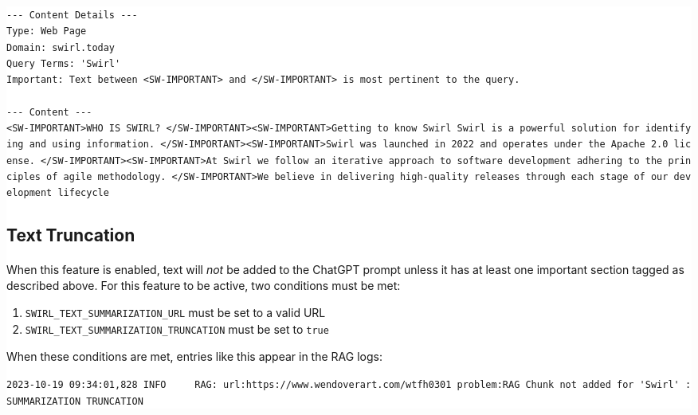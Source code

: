 ```
--- Content Details ---
Type: Web Page
Domain: swirl.today
Query Terms: 'Swirl'
Important: Text between <SW-IMPORTANT> and </SW-IMPORTANT> is most pertinent to the query.

--- Content ---
<SW-IMPORTANT>WHO IS SWIRL? </SW-IMPORTANT><SW-IMPORTANT>Getting to know Swirl Swirl is a powerful solution for identifying and using information. </SW-IMPORTANT><SW-IMPORTANT>Swirl was launched in 2022 and operates under the Apache 2.0 license. </SW-IMPORTANT><SW-IMPORTANT>At Swirl we follow an iterative approach to software development adhering to the principles of agile methodology. </SW-IMPORTANT>We believe in delivering high-quality releases through each stage of our development lifecycle
```

## Text Truncation

When this feature is enabled, text will _not_ be added to the ChatGPT prompt unless it has at least one important section tagged as described above.  For this feature to be active, two conditions must be met:

1. `SWIRL_TEXT_SUMMARIZATION_URL` must be set to a valid URL
2. `SWIRL_TEXT_SUMMARIZATION_TRUNCATION` must be set to `true`

When these conditions are met, entries like this appear in the RAG logs:

```
2023-10-19 09:34:01,828 INFO     RAG: url:https://www.wendoverart.com/wtfh0301 problem:RAG Chunk not added for 'Swirl' : SUMMARIZATION TRUNCATION
```